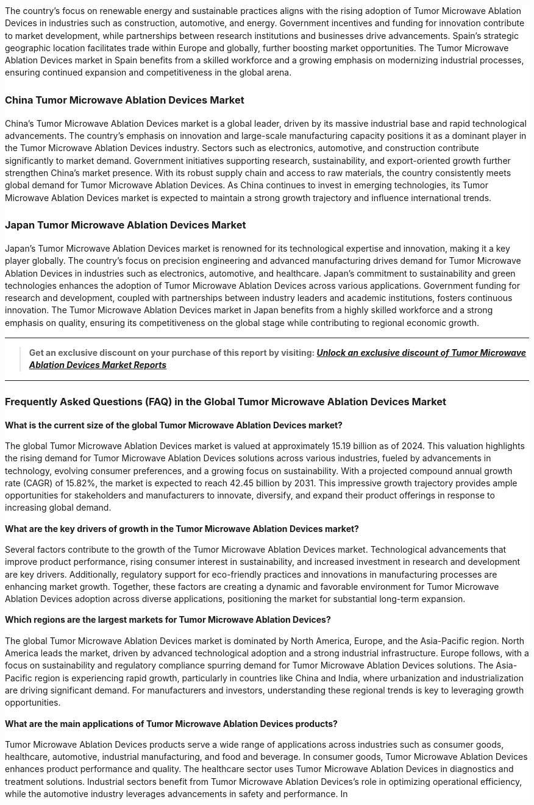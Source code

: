 The country&rsquo;s focus on renewable energy and sustainable practices aligns with the rising adoption of Tumor Microwave Ablation Devices in industries such as construction, automotive, and energy. Government incentives and funding for innovation contribute to market development, while partnerships between research institutions and businesses drive advancements. Spain&rsquo;s strategic geographic location facilitates trade within Europe and globally, further boosting market opportunities. The Tumor Microwave Ablation Devices market in Spain benefits from a skilled workforce and a growing emphasis on modernizing industrial processes, ensuring continued expansion and competitiveness in the global arena.</p><h3>China Tumor Microwave Ablation Devices Market</h3><p>China&rsquo;s Tumor Microwave Ablation Devices market is a global leader, driven by its massive industrial base and rapid technological advancements. The country&rsquo;s emphasis on innovation and large-scale manufacturing capacity positions it as a dominant player in the Tumor Microwave Ablation Devices industry. Sectors such as electronics, automotive, and construction contribute significantly to market demand. Government initiatives supporting research, sustainability, and export-oriented growth further strengthen China&rsquo;s market presence. With its robust supply chain and access to raw materials, the country consistently meets global demand for Tumor Microwave Ablation Devices. As China continues to invest in emerging technologies, its Tumor Microwave Ablation Devices market is expected to maintain a strong growth trajectory and influence international trends.</p><h3>Japan Tumor Microwave Ablation Devices Market</h3><p>Japan&rsquo;s Tumor Microwave Ablation Devices market is renowned for its technological expertise and innovation, making it a key player globally. The country&rsquo;s focus on precision engineering and advanced manufacturing drives demand for Tumor Microwave Ablation Devices in industries such as electronics, automotive, and healthcare. Japan&rsquo;s commitment to sustainability and green technologies enhances the adoption of Tumor Microwave Ablation Devices across various applications. Government funding for research and development, coupled with partnerships between industry leaders and academic institutions, fosters continuous innovation. The Tumor Microwave Ablation Devices market in Japan benefits from a highly skilled workforce and a strong emphasis on quality, ensuring its competitiveness on the global stage while contributing to regional economic growth.</p><hr /><blockquote><p><strong>Get an exclusive discount on your purchase of this report by visiting: <em><a href="://marketresearchpulse.com/ask-for-discount/7402?utm_source=Github&amp;utm_medium=019">Unlock an exclusive discount of Tumor Microwave Ablation Devices Market Reports</a></em>&nbsp;</strong></p></blockquote><hr /><h3>Frequently Asked Questions (FAQ) in the Global Tumor Microwave Ablation Devices Market</h3><p><strong>What is the current size of the global Tumor Microwave Ablation Devices market?</strong></p><p>The global Tumor Microwave Ablation Devices market is valued at approximately 15.19 billion as of 2024. This valuation highlights the rising demand for Tumor Microwave Ablation Devices solutions across various industries, fueled by advancements in technology, evolving consumer preferences, and a growing focus on sustainability. With a projected compound annual growth rate (CAGR) of 15.82%, the market is expected to reach 42.45 billion by 2031. This impressive growth trajectory provides ample opportunities for stakeholders and manufacturers to innovate, diversify, and expand their product offerings in response to increasing global demand.</p><p><strong>What are the key drivers of growth in the Tumor Microwave Ablation Devices market?</strong></p><p>Several factors contribute to the growth of the Tumor Microwave Ablation Devices market. Technological advancements that improve product performance, rising consumer interest in sustainability, and increased investment in research and development are key drivers. Additionally, regulatory support for eco-friendly practices and innovations in manufacturing processes are enhancing market growth. Together, these factors are creating a dynamic and favorable environment for Tumor Microwave Ablation Devices adoption across diverse applications, positioning the market for substantial long-term expansion.</p><p><strong>Which regions are the largest markets for Tumor Microwave Ablation Devices?</strong></p><p>The global Tumor Microwave Ablation Devices market is dominated by North America, Europe, and the Asia-Pacific region. North America leads the market, driven by advanced technological adoption and a strong industrial infrastructure. Europe follows, with a focus on sustainability and regulatory compliance spurring demand for Tumor Microwave Ablation Devices solutions. The Asia-Pacific region is experiencing rapid growth, particularly in countries like China and India, where urbanization and industrialization are driving significant demand. For manufacturers and investors, understanding these regional trends is key to leveraging growth opportunities.</p><p><strong>What are the main applications of Tumor Microwave Ablation Devices products?</strong></p><p>Tumor Microwave Ablation Devices products serve a wide range of applications across industries such as consumer goods, healthcare, automotive, industrial manufacturing, and food and beverage. In consumer goods, Tumor Microwave Ablation Devices enhances product performance and quality. The healthcare sector uses Tumor Microwave Ablation Devices in diagnostics and treatment solutions. Industrial sectors benefit from Tumor Microwave Ablation Devices&rsquo;s role in optimizing operational efficiency, while the automotive industry leverages advancements in safety and performance. In